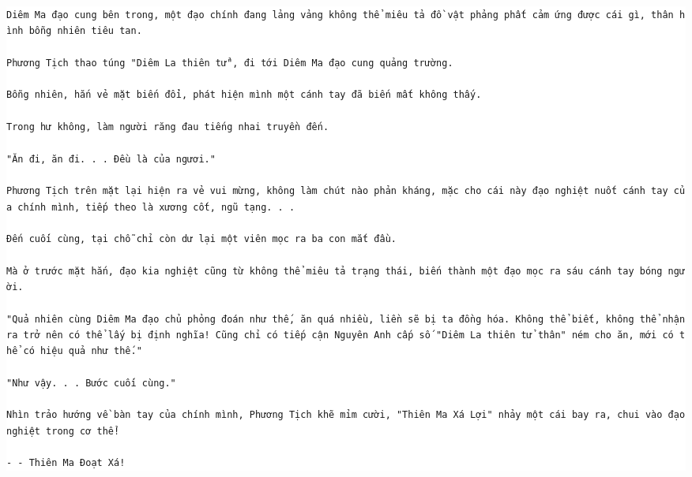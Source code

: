 	Diêm Ma đạo cung bên trong, một đạo chính đang lảng vảng không thể miêu tả đồ vật phảng phất cảm ứng được cái gì, thân hình bỗng nhiên tiêu tan.

	Phương Tịch thao túng "Diêm La thiên tử", đi tới Diêm Ma đạo cung quảng trường.

	Bỗng nhiên, hắn vẻ mặt biến đổi, phát hiện mình một cánh tay đã biến mất không thấy.

	Trong hư không, làm người răng đau tiếng nhai truyền đến.

	"Ăn đi, ăn đi. . . Đều là của ngươi."

	Phương Tịch trên mặt lại hiện ra vẻ vui mừng, không làm chút nào phản kháng, mặc cho cái này đạo nghiệt nuốt cánh tay của chính mình, tiếp theo là xương cốt, ngũ tạng. . .

	Đến cuối cùng, tại chỗ chỉ còn dư lại một viên mọc ra ba con mắt đầu.

	Mà ở trước mặt hắn, đạo kia nghiệt cũng từ không thể miêu tả trạng thái, biến thành một đạo mọc ra sáu cánh tay bóng người.

	"Quả nhiên cùng Diêm Ma đạo chủ phỏng đoán như thế, ăn quá nhiều, liền sẽ bị ta đồng hóa. Không thể biết, không thể nhận ra trở nên có thể lấy bị định nghĩa! Cũng chỉ có tiếp cận Nguyên Anh cấp số "Diêm La thiên tử thân" ném cho ăn, mới có thể có hiệu quả như thế."

	"Như vậy. . . Bước cuối cùng."

	Nhìn trảo hướng về bàn tay của chính mình, Phương Tịch khẽ mỉm cười, "Thiên Ma Xá Lợi" nhảy một cái bay ra, chui vào đạo nghiệt trong cơ thể!

	- - Thiên Ma Đoạt Xá!





